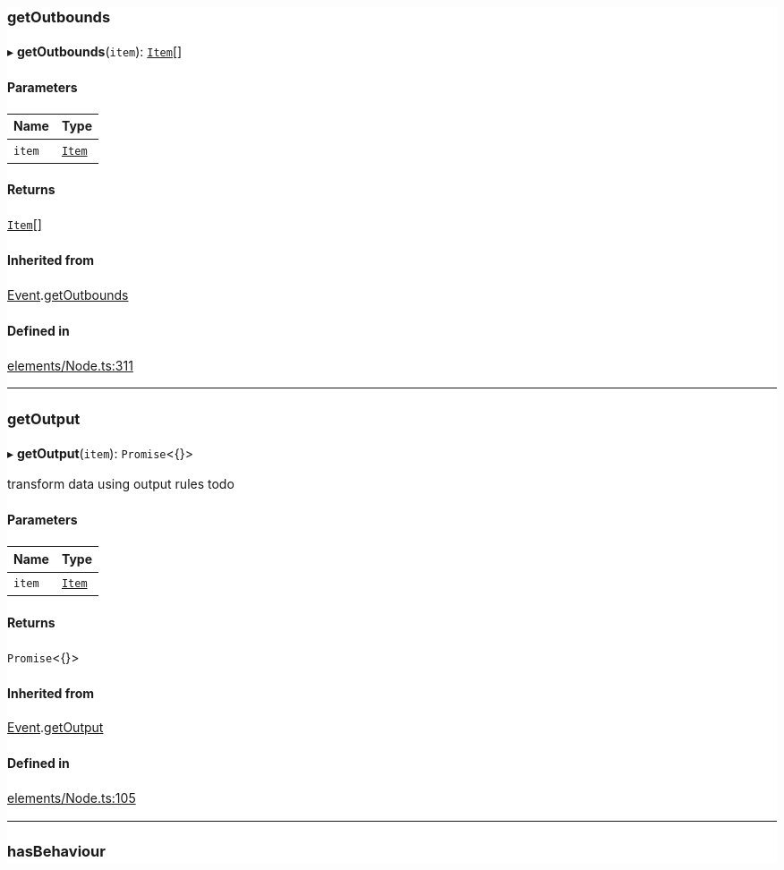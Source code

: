 ### getOutbounds

▸ **getOutbounds**(`item`): [`Item`](item.md)[]

#### Parameters

| Name | Type |
| :------ | :------ |
| `item` | [`Item`](item.md) |

#### Returns

[`Item`](item.md)[]

#### Inherited from

[Event](event.md).[getOutbounds](event.md#getoutbounds)

#### Defined in

[elements/Node.ts:311](https://github.com/bpmnServer/bpmn-server/blob/b56411b/src/elements/Node.ts#L311)

___

### getOutput

▸ **getOutput**(`item`): `Promise`\<{}\>

transform data using output rules
todo

#### Parameters

| Name | Type |
| :------ | :------ |
| `item` | [`Item`](item.md) |

#### Returns

`Promise`\<{}\>

#### Inherited from

[Event](event.md).[getOutput](event.md#getoutput)

#### Defined in

[elements/Node.ts:105](https://github.com/bpmnServer/bpmn-server/blob/b56411b/src/elements/Node.ts#L105)

___

### hasBehaviour
